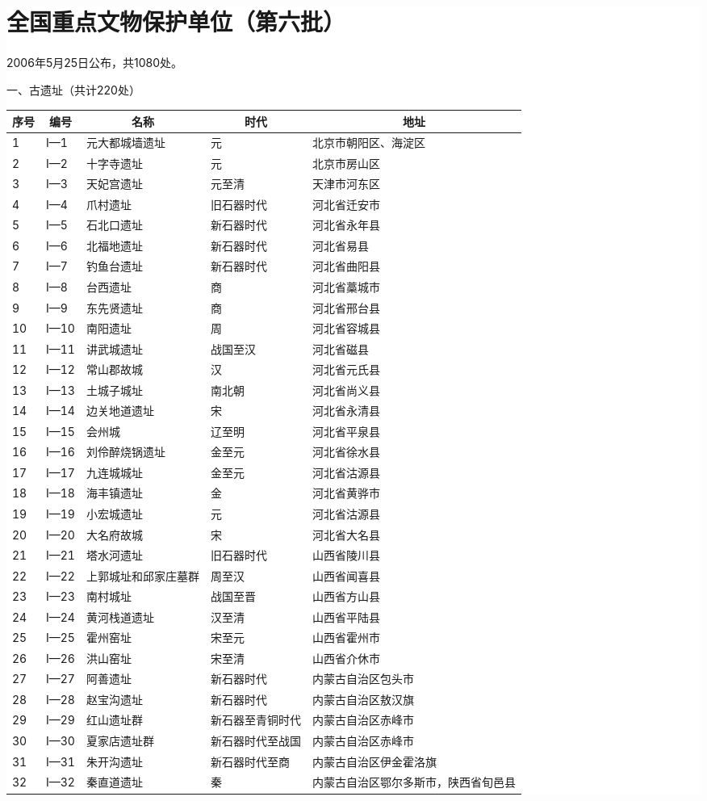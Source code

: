 # 全国重点文物保护单位（第六批）  

2006年5月25日公布，共1080处。  

一、古遗址（共计220处）  

| 序号 | 编号 | 名称 | 时代 | 地址 |  
| ---- | ------ | ---- | ---- | ---- |  
|1 | Ⅰ—1 | 元大都城墙遗址 | 元 | 北京市朝阳区、海淀区|  
|2 | Ⅰ—2 | 十字寺遗址 | 元 | 北京市房山区|  
|3 | Ⅰ—3 | 天妃宫遗址 | 元至清 | 天津市河东区|  
|4 | Ⅰ—4 | 爪村遗址 | 旧石器时代 | 河北省迁安市|  
|5 | Ⅰ—5 | 石北口遗址 | 新石器时代 | 河北省永年县|  
|6 | Ⅰ—6 | 北福地遗址 | 新石器时代 | 河北省易县|  
|7 | Ⅰ—7 | 钓鱼台遗址 | 新石器时代 | 河北省曲阳县|  
|8 | Ⅰ—8 | 台西遗址 | 商 | 河北省藁城市|  
|9 | Ⅰ—9 | 东先贤遗址 | 商 | 河北省邢台县|  
|10 | Ⅰ—10 | 南阳遗址 | 周 | 河北省容城县|  
|11 | Ⅰ—11 | 讲武城遗址 | 战国至汉 | 河北省磁县|  
|12 | Ⅰ—12 | 常山郡故城 | 汉 | 河北省元氏县|  
|13 | Ⅰ—13 | 土城子城址 | 南北朝 | 河北省尚义县|  
|14 | Ⅰ—14 | 边关地道遗址 | 宋 | 河北省永清县|  
|15 | Ⅰ—15 | 会州城 | 辽至明 | 河北省平泉县|  
|16 | Ⅰ—16 | 刘伶醉烧锅遗址 | 金至元 | 河北省徐水县|  
|17 | Ⅰ—17 | 九连城城址 | 金至元 | 河北省沽源县|  
|18 | Ⅰ—18 | 海丰镇遗址 | 金 | 河北省黄骅市|  
|19 | Ⅰ—19 | 小宏城遗址 | 元 | 河北省沽源县|  
|20 | Ⅰ—20 | 大名府故城 | 宋 | 河北省大名县|  
|21 | Ⅰ—21 | 塔水河遗址 | 旧石器时代 | 山西省陵川县 |  
|22 | Ⅰ—22 | 上郭城址和邱家庄墓群 | 周至汉 | 山西省闻喜县|  
|23 | Ⅰ—23 | 南村城址 | 战国至晋 | 山西省方山县|  
|24 | Ⅰ—24 | 黄河栈道遗址 | 汉至清 | 山西省平陆县|  
|25 | Ⅰ—25 | 霍州窑址 | 宋至元 | 山西省霍州市|  
|26 | Ⅰ—26 | 洪山窑址 | 宋至清 | 山西省介休市|  
|27 | Ⅰ—27 | 阿善遗址 | 新石器时代 | 内蒙古自治区包头市|  
|28 | Ⅰ—28 | 赵宝沟遗址 | 新石器时代 | 内蒙古自治区敖汉旗|  
|29 | Ⅰ—29 | 红山遗址群 | 新石器至青铜时代 | 内蒙古自治区赤峰市|  
|30 | Ⅰ—30 | 夏家店遗址群 | 新石器时代至战国 | 内蒙古自治区赤峰市|  
|31 | Ⅰ—31 | 朱开沟遗址 | 新石器时代至商 | 内蒙古自治区伊金霍洛旗|  
|32 | Ⅰ—32 | 秦直道遗址 | 秦 | 内蒙古自治区鄂尔多斯市，陕西省旬邑县|  